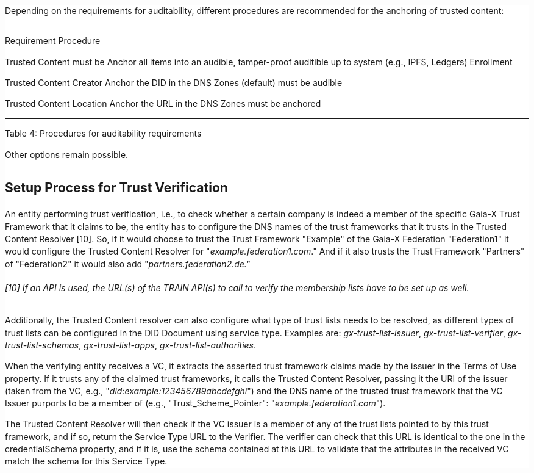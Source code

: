 Depending on the requirements for auditability, different procedures are
recommended for the anchoring of trusted content:

  ------------------------ ----------------------------------------------
  Requirement              Procedure

  Trusted Content must be  Anchor all items into an audible, tamper-proof
  auditible up to          system (e.g., IPFS, Ledgers)
  Enrollment               

  Trusted Content Creator  Anchor the DID in the DNS Zones (default)
  must be audible          

  Trusted Content Location Anchor the URL in the DNS Zones
  must be anchored         
  ------------------------ ----------------------------------------------

Table 4: Procedures for auditability
requirements

Other options remain possible.

## Setup Process for Trust Verification

An entity performing trust verification, i.e., to check whether a
certain company is indeed a member of the specific Gaia-X Trust
Framework that it claims to be, the entity has to configure the DNS
names of the trust frameworks that it trusts in the Trusted Content
Resolver [10]. So, if it would choose to trust the Trust Framework
"Example" of the Gaia-X Federation "Federation1" it would configure the
Trusted Content Resolver for "*example.federation1.com*." And if it also
trusts the Trust Framework "Partners" of "Federation2" it would also add
"*partners.federation2.de."*

###### [10] <u> If an API is used, the URL(s) of the TRAIN API(s) to call to verify the membership lists have to be set up as well.</u>

Additionally, the Trusted Content resolver can also configure what type
of trust lists needs to be resolved, as different types of trust lists
can be configured in the DID Document using service type. Examples are:
*gx-trust-list-issuer*, *gx-trust-list-verifier*,
*gx-trust-list-schemas*, *gx-trust-list-apps*,
*gx-trust-list-authorities*.

When the verifying entity receives a VC, it extracts the asserted trust
framework claims made by the issuer in the Terms of Use property. If it
trusts any of the claimed trust frameworks, it calls the Trusted Content
Resolver, passing it the URI of the issuer (taken from the VC, e.g.,
\"*did:example:123456789abcdefghi*\") and the DNS name of the trusted
trust framework that the VC Issuer purports to be a member of (e.g.,
\"Trust_Scheme_Pointer\": \"*example.federation1.com*\").

The Trusted Content Resolver will then check if the VC issuer is a
member of any of the trust lists pointed to by this trust framework, and
if so, return the Service Type URL to the Verifier. The verifier can
check that this URL is identical to the one in the credentialSchema
property, and if it is, use the schema contained at this URL to validate
that the attributes in the received VC match the schema for this Service
Type.
